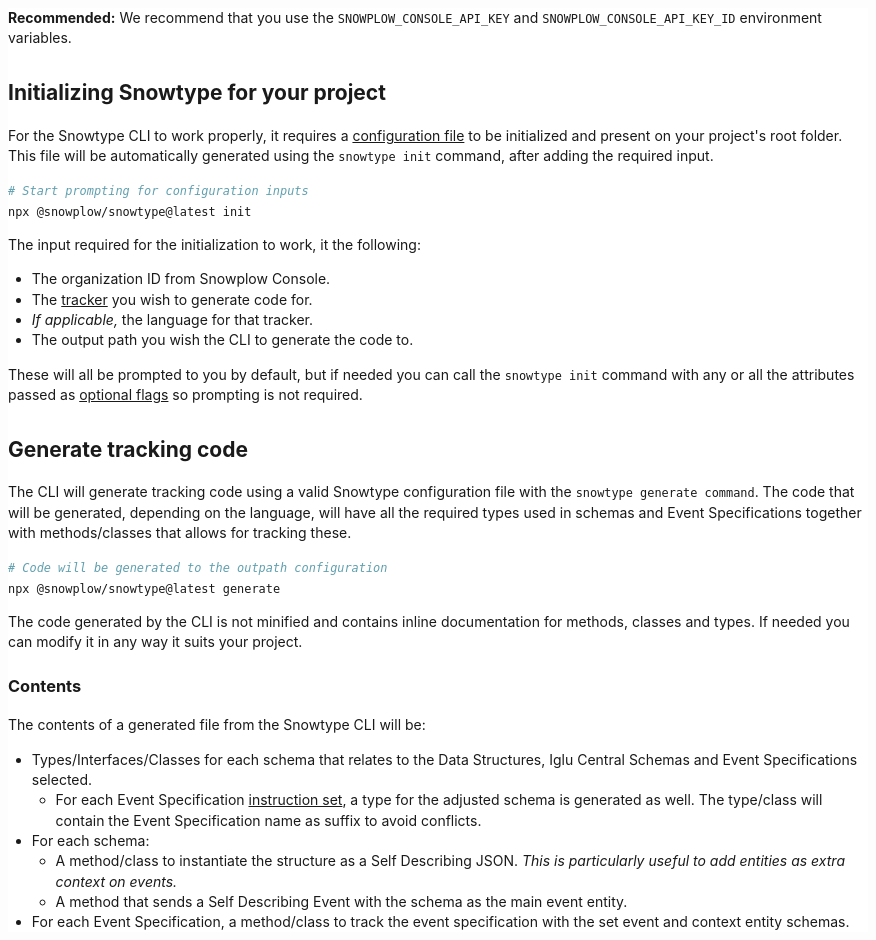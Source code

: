   </TabItem>
</Tabs>

**Recommended:** We recommend that you use the `SNOWPLOW_CONSOLE_API_KEY` and `SNOWPLOW_CONSOLE_API_KEY_ID` environment variables.

## Initializing Snowtype for your project

For the Snowtype CLI to work properly, it requires a [configuration file](../snowtype-config/index.md) to be initialized and present on your project's root folder. This file will be automatically generated using the `snowtype init` command, after adding the required input.

```bash
# Start prompting for configuration inputs
npx @snowplow/snowtype@latest init
```

The input required for the initialization to work, it the following:
- The organization ID from Snowplow Console.
- The [tracker](./index.md#available-trackerslanguages) you wish to generate code for.
-  _If applicable,_ the language for that tracker.
- The output path you wish the CLI to generate the code to.

These will all be prompted to you by default, but if needed you can call the `snowtype init` command with any or all the attributes passed as [optional flags](../commands/index.md#snowtype-init) so prompting is not required.


## Generate tracking code

The CLI will generate tracking code using a valid Snowtype configuration file with the `snowtype generate command`. The code that will be generated, depending on the language, will have all the required types used in schemas and Event Specifications together with methods/classes that allows for tracking these.


```bash
# Code will be generated to the outpath configuration
npx @snowplow/snowtype@latest generate
```

The code generated by the CLI is not minified and contains inline documentation for methods, classes and types. If needed you can modify it in any way it suits your project.

### Contents
The contents of a generated file from the Snowtype CLI will be:
- Types/Interfaces/Classes for each schema that relates to the Data Structures, Iglu Central Schemas and Event Specifications selected.
  - For each Event Specification [instruction set](/docs/data-product-studio/event-specifications/index.md#properties), a type for the adjusted schema is generated as well. The type/class will contain the Event Specification name as suffix to avoid conflicts.
- For each schema:
    - A method/class to instantiate the structure as a Self Describing JSON. _This is particularly useful to add entities as extra context on events._
    - A method that sends a Self Describing Event with the schema as the main event entity.
- For each Event Specification, a method/class to track the event specification with the set event and context entity schemas.

